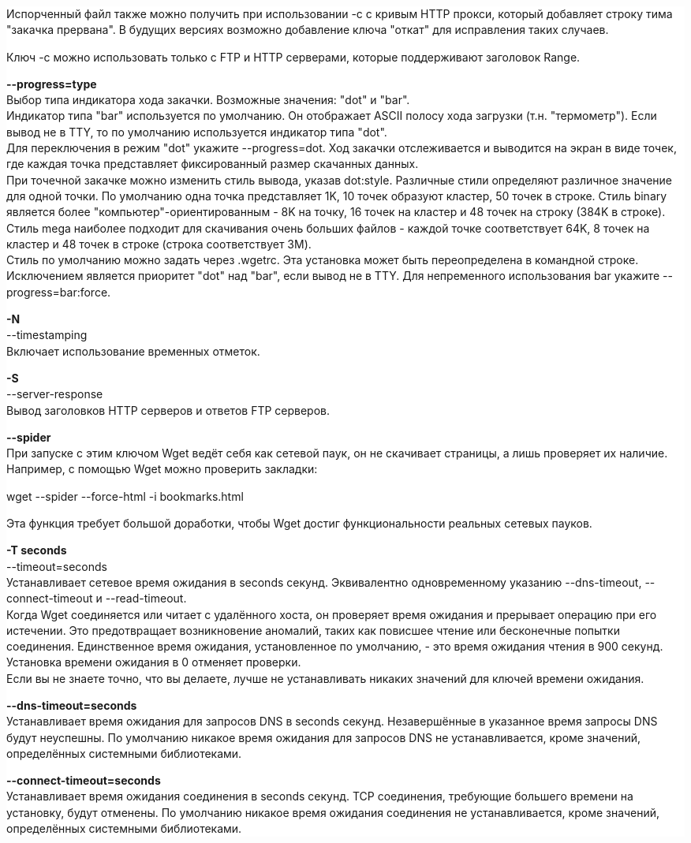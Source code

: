 Испорченный файл также можно получить при использовании -c с кривым HTTP прокси, который добавляет строку тима "закачка прервана". В будущих версиях возможно добавление ключа "откат" для исправления таких случаев.

Ключ -c можно использовать только с FTP и HTTP серверами, которые поддерживают заголовок Range.

**\--progress=type**  
Выбор типа индикатора хода закачки. Возможные значения: "dot" и "bar".  
Индикатор типа "bar" используется по умолчанию. Он отображает ASCII полосу хода загрузки (т.н. "термометр"). Если вывод не в TTY, то по умолчанию используется индикатор типа "dot".  
Для переключения в режим "dot" укажите --progress=dot. Ход закачки отслеживается и выводится на экран в виде точек, где каждая точка представляет фиксированный размер скачанных данных.  
При точечной закачке можно изменить стиль вывода, указав dot:style. Различные стили определяют различное значение для одной точки. По умолчанию одна точка представляет 1K, 10 точек образуют кластер, 50 точек в строке. Стиль binary является более "компьютер"-ориентированным - 8K на точку, 16 точек на кластер и 48 точек на строку (384K в строке). Стиль mega наиболее подходит для скачивания очень больших файлов - каждой точке соответствует 64K, 8 точек на кластер и 48 точек в строке (строка соответствует 3M).  
Стиль по умолчанию можно задать через .wgetrc. Эта установка может быть переопределена в командной строке. Исключением является приоритет "dot" над "bar", если вывод не в TTY. Для непременного использования bar укажите --progress=bar:force.

**\-N**  
\--timestamping  
Включает использование временных отметок.

**\-S**  
\--server-response  
Вывод заголовков HTTP серверов и ответов FTP серверов.

**\--spider**  
При запуске с этим ключом Wget ведёт себя как сетевой паук, он не скачивает страницы, а лишь проверяет их наличие. Например, с помощью Wget можно проверить закладки:

wget --spider --force-html -i bookmarks.html

Эта функция требует большой доработки, чтобы Wget достиг функциональности реальных сетевых пауков.

**\-T seconds**  
\--timeout=seconds  
Устанавливает сетевое время ожидания в seconds секунд. Эквивалентно одновременному указанию --dns-timeout, --connect-timeout и --read-timeout.  
Когда Wget соединяется или читает с удалённого хоста, он проверяет время ожидания и прерывает операцию при его истечении. Это предотвращает возникновение аномалий, таких как повисшее чтение или бесконечные попытки соединения. Единственное время ожидания, установленное по умолчанию, - это время ожидания чтения в 900 секунд. Установка времени ожидания в 0 отменяет проверки.  
Если вы не знаете точно, что вы делаете, лучше не устанавливать никаких значений для ключей времени ожидания.

**\--dns-timeout=seconds**  
Устанавливает время ожидания для запросов DNS в seconds секунд. Незавершённые в указанное время запросы DNS будут неуспешны. По умолчанию никакое время ожидания для запросов DNS не устанавливается, кроме значений, определённых системными библиотеками.

**\--connect-timeout=seconds**  
Устанавливает время ожидания соединения в seconds секунд. TCP соединения, требующие большего времени на установку, будут отменены. По умолчанию никакое время ожидания соединения не устанавливается, кроме значений, определённых системными библиотеками.
